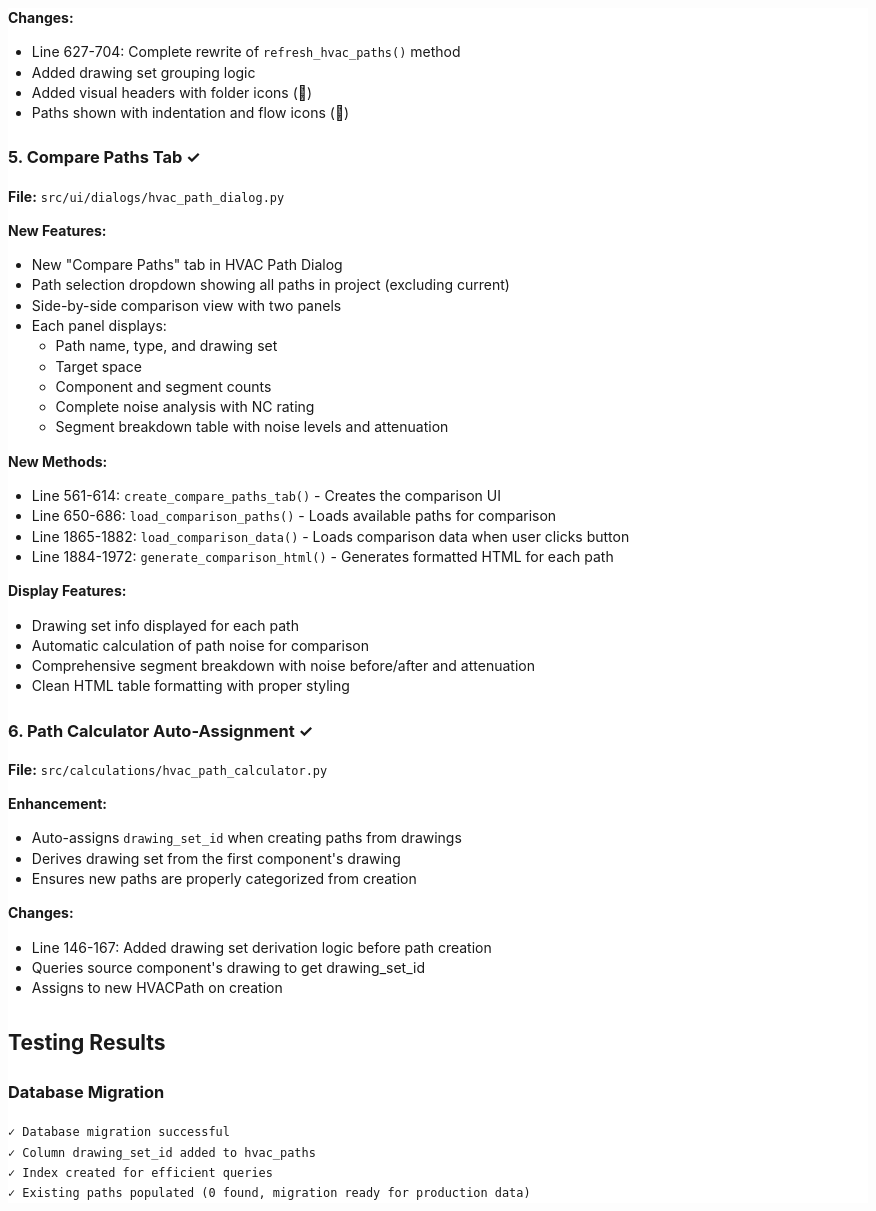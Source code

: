 **Changes:**
- Line 627-704: Complete rewrite of `refresh_hvac_paths()` method
- Added drawing set grouping logic
- Added visual headers with folder icons (📁)
- Paths shown with indentation and flow icons (🔀)

### 5. Compare Paths Tab ✓
**File:** `src/ui/dialogs/hvac_path_dialog.py`

**New Features:**
- New "Compare Paths" tab in HVAC Path Dialog
- Path selection dropdown showing all paths in project (excluding current)
- Side-by-side comparison view with two panels
- Each panel displays:
  - Path name, type, and drawing set
  - Target space
  - Component and segment counts
  - Complete noise analysis with NC rating
  - Segment breakdown table with noise levels and attenuation

**New Methods:**
- Line 561-614: `create_compare_paths_tab()` - Creates the comparison UI
- Line 650-686: `load_comparison_paths()` - Loads available paths for comparison
- Line 1865-1882: `load_comparison_data()` - Loads comparison data when user clicks button
- Line 1884-1972: `generate_comparison_html()` - Generates formatted HTML for each path

**Display Features:**
- Drawing set info displayed for each path
- Automatic calculation of path noise for comparison
- Comprehensive segment breakdown with noise before/after and attenuation
- Clean HTML table formatting with proper styling

### 6. Path Calculator Auto-Assignment ✓
**File:** `src/calculations/hvac_path_calculator.py`

**Enhancement:**
- Auto-assigns `drawing_set_id` when creating paths from drawings
- Derives drawing set from the first component's drawing
- Ensures new paths are properly categorized from creation

**Changes:**
- Line 146-167: Added drawing set derivation logic before path creation
- Queries source component's drawing to get drawing_set_id
- Assigns to new HVACPath on creation

## Testing Results

### Database Migration
```
✓ Database migration successful
✓ Column drawing_set_id added to hvac_paths
✓ Index created for efficient queries
✓ Existing paths populated (0 found, migration ready for production data)
```
